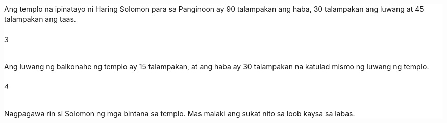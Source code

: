 


Ang templo na ipinatayo ni Haring Solomon para sa Panginoon ay 90 talampakan ang haba, 30 talampakan ang luwang at 45 talampakan ang taas. 





















###### 3 










Ang luwang ng balkonahe ng templo ay 15 talampakan, at ang haba ay 30 talampakan na katulad mismo ng luwang ng templo. 





















###### 4 










Nagpagawa rin si Solomon ng mga bintana sa templo. Mas malaki ang sukat nito sa loob kaysa sa labas. 












